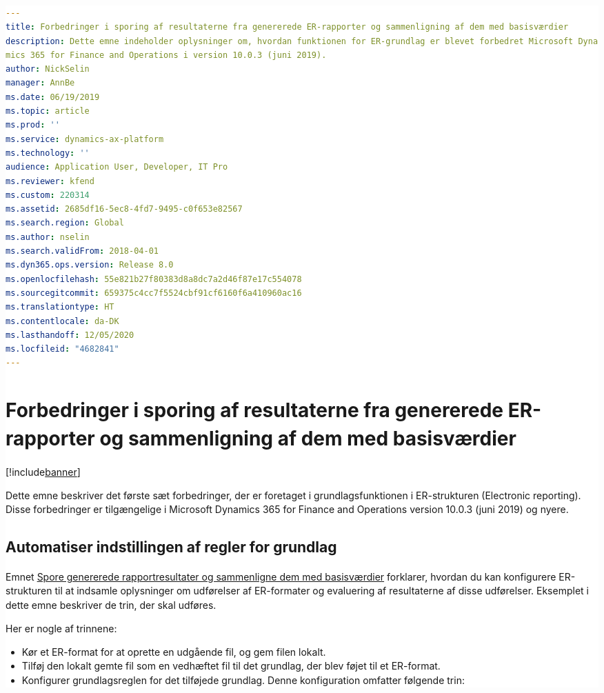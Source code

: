```yaml
---
title: Forbedringer i sporing af resultaterne fra genererede ER-rapporter og sammenligning af dem med basisværdier
description: Dette emne indeholder oplysninger om, hvordan funktionen for ER-grundlag er blevet forbedret Microsoft Dynamics 365 for Finance and Operations i version 10.0.3 (juni 2019).
author: NickSelin
manager: AnnBe
ms.date: 06/19/2019
ms.topic: article
ms.prod: ''
ms.service: dynamics-ax-platform
ms.technology: ''
audience: Application User, Developer, IT Pro
ms.reviewer: kfend
ms.custom: 220314
ms.assetid: 2685df16-5ec8-4fd7-9495-c0f653e82567
ms.search.region: Global
ms.author: nselin
ms.search.validFrom: 2018-04-01
ms.dyn365.ops.version: Release 8.0
ms.openlocfilehash: 55e821b27f80383d8a8dc7a2d46f87e17c554078
ms.sourcegitcommit: 659375c4cc7f5524cbf91cf6160f6a410960ac16
ms.translationtype: HT
ms.contentlocale: da-DK
ms.lasthandoff: 12/05/2020
ms.locfileid: "4682841"
---
```

# <a name="improvements-in-tracing-the-results-of-generated-er-reports-and-comparing-them-with-baseline-values"></a>Forbedringer i sporing af resultaterne fra genererede ER-rapporter og sammenligning af dem med basisværdier

[!include[banner](../includes/banner.md)]

Dette emne beskriver det første sæt forbedringer, der er foretaget i grundlagsfunktionen i ER-strukturen (Electronic reporting). Disse forbedringer er tilgængelige i Microsoft Dynamics 365 for Finance and Operations version 10.0.3 (juni 2019) og nyere.

## <a name="automate-the-setting-of-baseline-rules"></a>Automatiser indstillingen af regler for grundlag

Emnet [Spore genererede rapportresultater og sammenligne dem med basisværdier](er-trace-reports-compare-baseline.md) forklarer, hvordan du kan konfigurere ER-strukturen til at indsamle oplysninger om udførelser af ER-formater og evaluering af resultaterne af disse udførelser. Eksemplet i dette emne beskriver de trin, der skal udføres.

Her er nogle af trinnene:

- Kør et ER-format for at oprette en udgående fil, og gem filen lokalt.
- Tilføj den lokalt gemte fil som en vedhæftet fil til det grundlag, der blev føjet til et ER-format.
- Konfigurer grundlagsreglen for det tilføjede grundlag. Denne konfiguration omfatter følgende trin:
